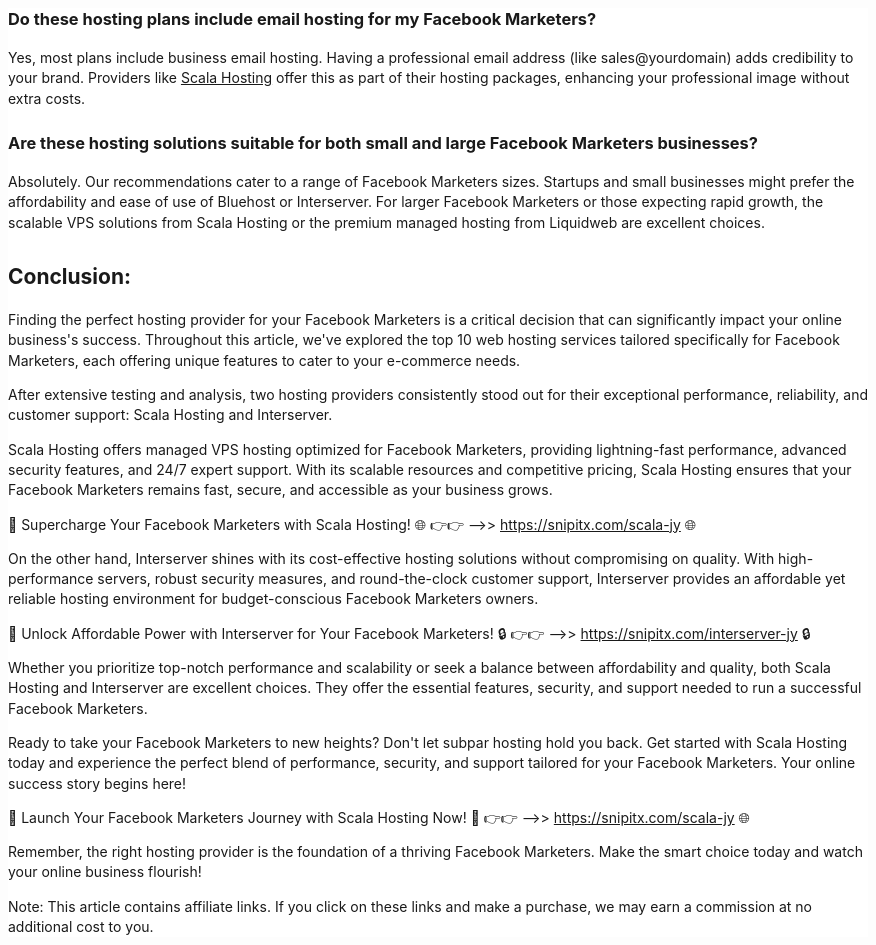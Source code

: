 ### Do these hosting plans include email hosting for my Facebook Marketers? 
Yes, most plans include business email hosting. Having a professional email address (like sales@yourdomain) adds credibility to your brand. Providers like [Scala Hosting](https://snipitx.com/scala-jy) offer this as part of their hosting packages, enhancing your professional image without extra costs.

### Are these hosting solutions suitable for both small and large Facebook Marketers businesses? 
Absolutely. Our recommendations cater to a range of Facebook Marketers sizes. Startups and small businesses might prefer the affordability and ease of use of Bluehost or Interserver. For larger Facebook Marketers or those expecting rapid growth, the scalable VPS solutions from Scala Hosting or the premium managed hosting from Liquidweb are excellent choices.

## Conclusion:

Finding the perfect hosting provider for your Facebook Marketers is a critical decision that can significantly impact your online business's success. Throughout this article, we've explored the top 10 web hosting services tailored specifically for Facebook Marketers, each offering unique features to cater to your e-commerce needs.

After extensive testing and analysis, two hosting providers consistently stood out for their exceptional performance, reliability, and customer support: Scala Hosting and Interserver.

Scala Hosting offers managed VPS hosting optimized for Facebook Marketers, providing lightning-fast performance, advanced security features, and 24/7 expert support. With its scalable resources and competitive pricing, Scala Hosting ensures that your Facebook Marketers remains fast, secure, and accessible as your business grows.

🚀 Supercharge Your Facebook Marketers with Scala Hosting! 🌐
👉👉 -->> https://snipitx.com/scala-jy 🌐

On the other hand, Interserver shines with its cost-effective hosting solutions without compromising on quality. With high-performance servers, robust security measures, and round-the-clock customer support, Interserver provides an affordable yet reliable hosting environment for budget-conscious Facebook Marketers owners.

💸 Unlock Affordable Power with Interserver for Your Facebook Marketers! 🔒
👉👉 -->> https://snipitx.com/interserver-jy 🔒

Whether you prioritize top-notch performance and scalability or seek a balance between affordability and quality, both Scala Hosting and Interserver are excellent choices. They offer the essential features, security, and support needed to run a successful Facebook Marketers.

Ready to take your Facebook Marketers to new heights? Don't let subpar hosting hold you back. Get started with Scala Hosting today and experience the perfect blend of performance, security, and support tailored for your Facebook Marketers. Your online success story begins here!

🚀 Launch Your Facebook Marketers Journey with Scala Hosting Now! 🌟
👉👉 -->> https://snipitx.com/scala-jy 🌐

Remember, the right hosting provider is the foundation of a thriving Facebook Marketers. Make the smart choice today and watch your online business flourish!

Note: This article contains affiliate links. If you click on these links and make a purchase, we may earn a commission at no additional cost to you.